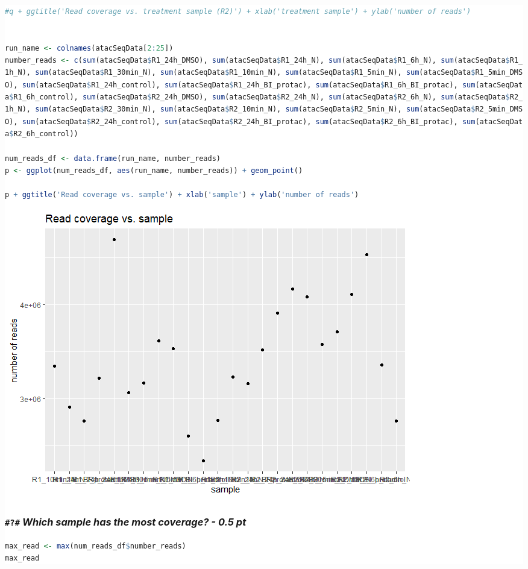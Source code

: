 ``` r
#q + ggtitle('Read coverage vs. treatment sample (R2)') + xlab('treatment sample') + ylab('number of reads')


run_name <- colnames(atacSeqData[2:25])
number_reads <- c(sum(atacSeqData$R1_24h_DMSO), sum(atacSeqData$R1_24h_N), sum(atacSeqData$R1_6h_N), sum(atacSeqData$R1_1h_N), sum(atacSeqData$R1_30min_N), sum(atacSeqData$R1_10min_N), sum(atacSeqData$R1_5min_N), sum(atacSeqData$R1_5min_DMSO), sum(atacSeqData$R1_24h_control), sum(atacSeqData$R1_24h_BI_protac), sum(atacSeqData$R1_6h_BI_protac), sum(atacSeqData$R1_6h_control), sum(atacSeqData$R2_24h_DMSO), sum(atacSeqData$R2_24h_N), sum(atacSeqData$R2_6h_N), sum(atacSeqData$R2_1h_N), sum(atacSeqData$R2_30min_N), sum(atacSeqData$R2_10min_N), sum(atacSeqData$R2_5min_N), sum(atacSeqData$R2_5min_DMSO), sum(atacSeqData$R2_24h_control), sum(atacSeqData$R2_24h_BI_protac), sum(atacSeqData$R2_6h_BI_protac), sum(atacSeqData$R2_6h_control))

num_reads_df <- data.frame(run_name, number_reads)
p <- ggplot(num_reads_df, aes(run_name, number_reads)) + geom_point()

p + ggtitle('Read coverage vs. sample') + xlab('sample') + ylab('number of reads')
```

![](assignment_6_erik_lamoureux_2_files/figure-gfm/unnamed-chunk-5-1.png)

### `#?#` *Which sample has the most coverage? - 0.5 pt*

``` r
max_read <- max(num_reads_df$number_reads)
max_read
```
